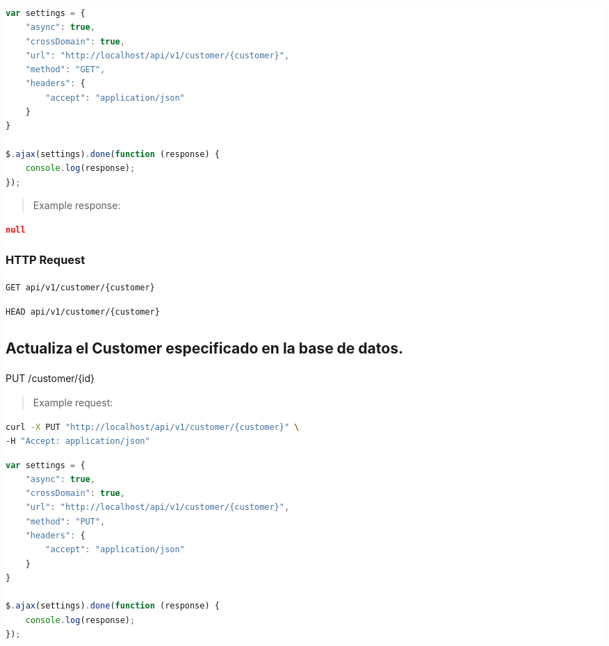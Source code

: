 ```javascript
var settings = {
    "async": true,
    "crossDomain": true,
    "url": "http://localhost/api/v1/customer/{customer}",
    "method": "GET",
    "headers": {
        "accept": "application/json"
    }
}

$.ajax(settings).done(function (response) {
    console.log(response);
});
```

> Example response:

```json
null
```

### HTTP Request
`GET api/v1/customer/{customer}`

`HEAD api/v1/customer/{customer}`





## Actualiza el Customer especificado en la base de datos.

PUT /customer/{id}

> Example request:

```bash
curl -X PUT "http://localhost/api/v1/customer/{customer}" \
-H "Accept: application/json"
```

```javascript
var settings = {
    "async": true,
    "crossDomain": true,
    "url": "http://localhost/api/v1/customer/{customer}",
    "method": "PUT",
    "headers": {
        "accept": "application/json"
    }
}

$.ajax(settings).done(function (response) {
    console.log(response);
});
```
